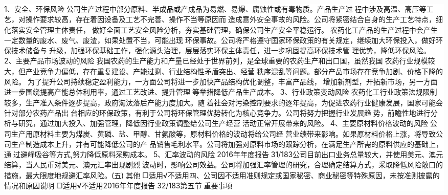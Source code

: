 1、安全、环保风险
公司生产过程中部分原料、半成品或产成品为易燃、易爆、腐蚀性或有毒物质。产品生产过
程中涉及高温、高压等工艺，对操作要求较高，存在着因设备及工艺不完善、操作不当等原因而
造成意外安全事故的风险。公司将紧密结合自身的生产工艺特点，细化落实安全管理主体责任，
做好全面工艺安全风险分析，夯实基础管理，确保公司生产安全平稳运行。
农药化工产品的生产过程中会产生一定数量的废水、废气、废渣，如果处置不当，可能出现
环保事故。公司将严格遵守国家环保政策的有关规定，继续加大环保投入，做好环保技术储备与
升级，加强环保基础工作，强化源头治理，层层落实环保主体责任，进一步巩固提高环保技术管
理优势，降低环保风险。
2、主要产品市场波动的风险
我国农药的生产能力和产量已经处于世界前列，是全球重要的农药生产和出口国，虽然我国
农药行业规模较大，但产业竞争力偏低，存在重复建设、产能过剩、行业结构性矛盾突出、经营
秩序混乱等问题。部分产品市场存在竞争加剧、价格下降的风险。
为了提升公司持续稳定盈利能力，一方面公司将进一步加快产品结构优化调整，丰富产品线，
增加新剂型，开拓新市场，另一方面进一步围绕提高产能总体利用率，通过工艺改进、提升管理
等举措降低产品生产成本。
3、行业政策变动风险
农药化工行业政策法规限制较多，生产准入条件逐步提高，政府淘汰落后产能力度加大。随
着社会对污染控制要求的逐年提高，为促进农药行业健康发展，国家可能会针对部分农药产品出
台相应的环保政策，有利于公司将环保管理优势转化为核心竞争力。公司将努力把握行业发展趋
势，前瞻性地进行分析与研究，通过加大投入、加强管理，降低因行业政策调整给公司生产经营
活动正常开展带来的风险。
4、主要原材料价格波动的风险
公司生产用原材料主要为煤炭、黄磷、盐、甲醇、甘氨酸等，原材料价格的波动将给公司经
营业绩带来影响。如果原材料价格上涨，将导致公司生产制造成本上升，并有可能降低公司的产
品销售毛利水平。公司将加强对原料市场的跟踪分析，在满足生产所需的原料供应的基础上，通
过避峰吸谷等方式,努力降低原料采购成本。
5、汇率波动的风险
2016年年度报告
31/183公司目前出口业务总量较大，并使用美元、澳元结算，当人民币对美元、澳元汇率出现剧烈
波动时，影响公司效益。公司将加强汇率管理的研究，合理确定结算方式，采取降低风险敞口的
措施，最大限度地规避汇率风险。(五)
其他
□适用√不适用四、公司因不适用准则规定或国家秘密、商业秘密等特殊原因，未按准则披露的情况和原因说明
□适用√不适用2016年年度报告
32/183第五节
重要事项